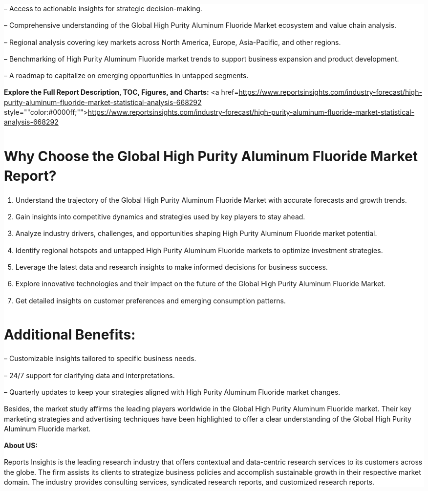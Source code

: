 – Access to actionable insights for strategic decision-making.

– Comprehensive understanding of the Global High Purity Aluminum Fluoride Market ecosystem and value chain analysis.

– Regional analysis covering key markets across North America, Europe, Asia-Pacific, and other regions.

– Benchmarking of High Purity Aluminum Fluoride market trends to support business expansion and product development.

– A roadmap to capitalize on emerging opportunities in untapped segments.

<strong>Explore the Full Report Description, TOC, Figures, and Charts:</strong>
<a href=https://www.reportsinsights.com/industry-forecast/high-purity-aluminum-fluoride-market-statistical-analysis-668292 style=""color:#0000ff;"">https://www.reportsinsights.com/industry-forecast/high-purity-aluminum-fluoride-market-statistical-analysis-668292</a>

# <strong>Why Choose the Global High Purity Aluminum Fluoride Market Report?</strong>

1. Understand the trajectory of the Global High Purity Aluminum Fluoride Market with accurate forecasts and growth trends.

2. Gain insights into competitive dynamics and strategies used by key players to stay ahead.

3. Analyze industry drivers, challenges, and opportunities shaping High Purity Aluminum Fluoride market potential.

4. Identify regional hotspots and untapped High Purity Aluminum Fluoride markets to optimize investment strategies.

5. Leverage the latest data and research insights to make informed decisions for business success.

6. Explore innovative technologies and their impact on the future of the Global High Purity Aluminum Fluoride Market.

7. Get detailed insights on customer preferences and emerging consumption patterns.

# <strong>Additional Benefits:</strong>

– Customizable insights tailored to specific business needs.

– 24/7 support for clarifying data and interpretations.

– Quarterly updates to keep your strategies aligned with High Purity Aluminum Fluoride market changes.

Besides, the market study affirms the leading players worldwide in the Global High Purity Aluminum Fluoride market. Their key marketing strategies and advertising techniques have been highlighted to offer a clear understanding of the Global High Purity Aluminum Fluoride market.

<strong><strong>About US</strong>:</strong>

Reports Insights is the leading research industry that offers contextual and data-centric research services to its customers across the globe. The firm assists its clients to strategize business policies and accomplish sustainable growth in their respective market domain. The industry provides consulting services, syndicated research reports, and customized research reports.
